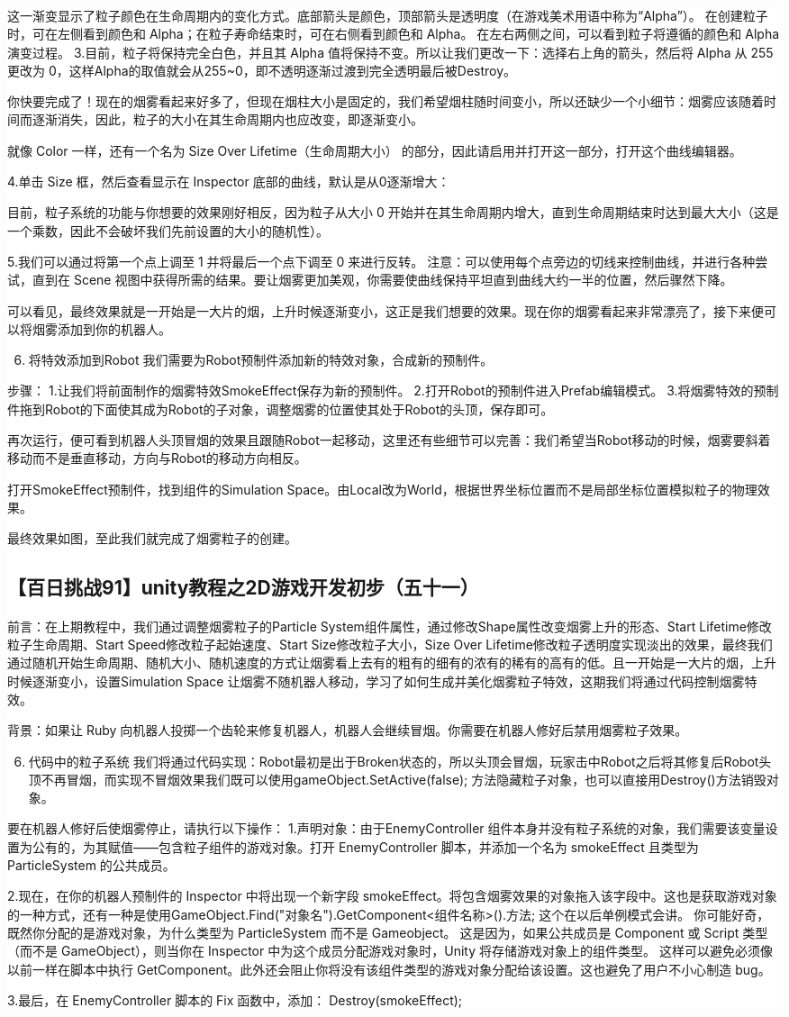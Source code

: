 这一渐变显示了粒子颜色在生命周期内的变化方式。底部箭头是颜色，顶部箭头是透明度（在游戏美术用语中称为“Alpha”）。
在创建粒子时，可在左侧看到颜色和 Alpha；在粒子寿命结束时，可在右侧看到颜色和 Alpha。
在左右两侧之间，可以看到粒子将遵循的颜色和 Alpha 演变过程。
3.目前，粒子将保持完全白色，并且其 Alpha 值将保持不变。所以让我们更改一下：选择右上角的箭头，然后将 Alpha 从 255 更改为 0，这样Alpha的取值就会从255~0，即不透明逐渐过渡到完全透明最后被Destroy。
  
你快要完成了！现在的烟雾看起来好多了，但现在烟柱大小是固定的，我们希望烟柱随时间变小，所以还缺少一个小细节：烟雾应该随着时间而逐渐消失，因此，粒子的大小在其生命周期内也应改变，即逐渐变小。
  
就像 Color 一样，还有一个名为 Size Over Lifetime（生命周期大小） 的部分，因此请启用并打开这一部分，打开这个曲线编辑器。
  
4.单击 Size 框，然后查看显示在 Inspector 底部的曲线，默认是从0逐渐增大：
  
目前，粒子系统的功能与你想要的效果刚好相反，因为粒子从大小 0 开始并在其生命周期内增大，直到生命周期结束时达到最大大小（这是一个乘数，因此不会破坏我们先前设置的大小的随机性）。
  
5.我们可以通过将第一个点上调至 1 并将最后一个点下调至 0 来进行反转。
注意：可以使用每个点旁边的切线来控制曲线，并进行各种尝试，直到在 Scene 视图中获得所需的结果。要让烟雾更加美观，你需要使曲线保持平坦直到曲线大约一半的位置，然后骤然下降。
  
可以看见，最终效果就是一开始是一大片的烟，上升时候逐渐变小，这正是我们想要的效果。现在你的烟雾看起来非常漂亮了，接下来便可以将烟雾添加到你的机器人。
  
6. 将特效添加到Robot
我们需要为Robot预制件添加新的特效对象，合成新的预制件。
  
步骤：
1.让我们将前面制作的烟雾特效SmokeEffect保存为新的预制件。
2.打开Robot的预制件进入Prefab编辑模式。
3.将烟雾特效的预制件拖到Robot的下面使其成为Robot的子对象，调整烟雾的位置使其处于Robot的头顶，保存即可。
  
再次运行，便可看到机器人头顶冒烟的效果且跟随Robot一起移动，这里还有些细节可以完善：我们希望当Robot移动的时候，烟雾要斜着移动而不是垂直移动，方向与Robot的移动方向相反。
  
打开SmokeEffect预制件，找到组件的Simulation Space。由Local改为World，根据世界坐标位置而不是局部坐标位置模拟粒子的物理效果。
  
最终效果如图，至此我们就完成了烟雾粒子的创建。
  
## 【百日挑战91】unity教程之2D游戏开发初步（五十一）
  
前言：在上期教程中，我们通过调整烟雾粒子的Particle System组件属性，通过修改Shape属性改变烟雾上升的形态、Start Lifetime修改粒子生命周期、Start Speed修改粒子起始速度、Start Size修改粒子大小，Size Over Lifetime修改粒子透明度实现淡出的效果，最终我们通过随机开始生命周期、随机大小、随机速度的方式让烟雾看上去有的粗有的细有的浓有的稀有的高有的低。且一开始是一大片的烟，上升时候逐渐变小，设置Simulation Space 让烟雾不随机器人移动，学习了如何生成并美化烟雾粒子特效，这期我们将通过代码控制烟雾特效。
  
背景：如果让 Ruby 向机器人投掷一个齿轮来修复机器人，机器人会继续冒烟。你需要在机器人修好后禁用烟雾粒子效果。
  
6. 代码中的粒子系统
我们将通过代码实现：Robot最初是出于Broken状态的，所以头顶会冒烟，玩家击中Robot之后将其修复后Robot头顶不再冒烟，而实现不冒烟效果我们既可以使用gameObject.SetActive(false); 方法隐藏粒子对象，也可以直接用Destroy()方法销毁对象。
  
要在机器人修好后使烟雾停止，请执行以下操作：
1.声明对象：由于EnemyController 组件本身并没有粒子系统的对象，我们需要该变量设置为公有的，为其赋值——包含粒子组件的游戏对象。打开 EnemyController 脚本，并添加一个名为 smokeEffect 且类型为 ParticleSystem 的公共成员。
  
2.现在，在你的机器人预制件的 Inspector 中将出现一个新字段 smokeEffect。将包含烟雾效果的对象拖入该字段中。这也是获取游戏对象的一种方式，还有一种是使用GameObject.Find("对象名").GetComponent<组件名称>().方法; 这个在以后单例模式会讲。
你可能好奇，既然你分配的是游戏对象，为什么类型为 ParticleSystem 而不是 Gameobject。
这是因为，如果公共成员是 Component 或 Script 类型（而不是 GameObject），则当你在 Inspector 中为这个成员分配游戏对象时，Unity 将存储游戏对象上的组件类型。
这样可以避免必须像以前一样在脚本中执行 GetComponent。此外还会阻止你将没有该组件类型的游戏对象分配给该设置。这也避免了用户不小心制造 bug。
  
3.最后，在 EnemyController 脚本的 Fix 函数中，添加：
Destroy(smokeEffect);
  